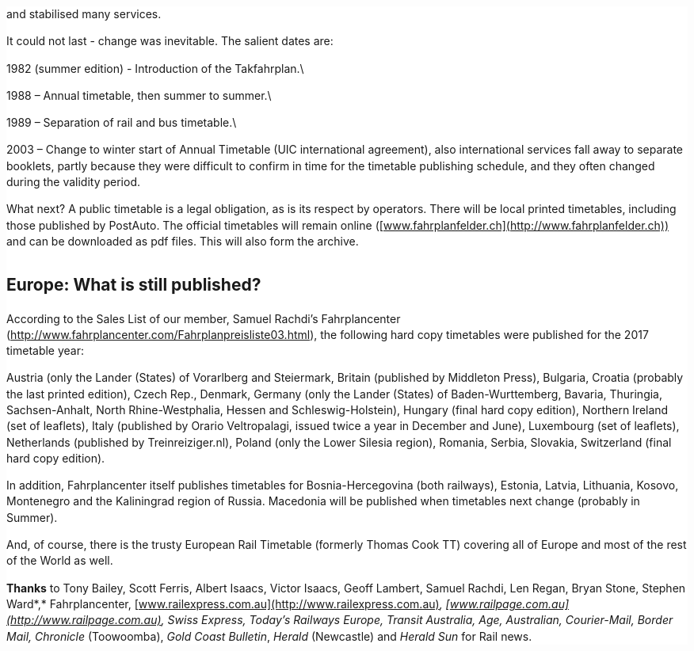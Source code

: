 and stabilised many services.

It could not last - change was inevitable. The salient dates are:

1982 (summer edition) - Introduction of the Takfahrplan.\

1988 – Annual timetable, then summer to summer.\

1989 – Separation of rail and bus timetable.\

2003 – Change to winter start of Annual Timetable (UIC international
agreement), also international services fall away to separate booklets,
partly because they were difficult to confirm in time for the timetable
publishing schedule, and they often changed during the validity period.

What next? A public timetable is a legal obligation, as is its respect
by operators. There will be local printed timetables, including those
published by PostAuto. The official timetables will remain online
([www.fahrplanfelder.ch](http://www.fahrplanfelder.ch)) and can be
downloaded as pdf files. This will also form the archive.

## **Europe: What is still published?**

According to the Sales List of our member, Samuel Rachdi’s
Fahrplancenter
(<http://www.fahrplancenter.com/Fahrplanpreisliste03.html>), the
following hard copy timetables were published for the 2017 timetable
year:

Austria (only the Lander (States) of Vorarlberg and Steiermark, Britain
(published by Middleton Press), Bulgaria, Croatia (probably the last
printed edition), Czech Rep., Denmark, Germany (only the Lander (States)
of Baden-Wurttemberg, Bavaria, Thuringia, Sachsen-Anhalt, North
Rhine-Westphalia, Hessen and Schleswig-Holstein), Hungary (final hard
copy edition), Northern Ireland (set of leaflets), Italy (published by
Orario Veltropalagi, issued twice a year in December and June),
Luxembourg (set of leaflets), Netherlands (published by
Treinreiziger.nl), Poland (only the Lower Silesia region), Romania,
Serbia, Slovakia, Switzerland (final hard copy edition).

In addition, Fahrplancenter itself publishes timetables for
Bosnia-Hercegovina (both railways), Estonia, Latvia, Lithuania, Kosovo,
Montenegro and the Kaliningrad region of Russia. Macedonia will be
published when timetables next change (probably in Summer).

And, of course, there is the trusty European Rail Timetable (formerly
Thomas Cook TT) covering all of Europe and most of the rest of the World
as well.

**Thanks** to Tony Bailey, Scott Ferris, Albert Isaacs, Victor Isaacs,
Geoff Lambert, Samuel Rachdi, Len Regan, Bryan Stone, Stephen Ward*,*
Fahrplancenter,
[www.railexpress.com.au](http://www.railexpress.com.au)*,
[www.railpage.com.au](http://www.railpage.com.au), Swiss Express,
Today’s Railways Europe, Transit Australia, Age, Australian,
Courier-Mail, Border Mail, Chronicle* (Toowoomba), *Gold Coast
Bulletin*, *Herald* (Newcastle) and *Herald Sun* for Rail news.
